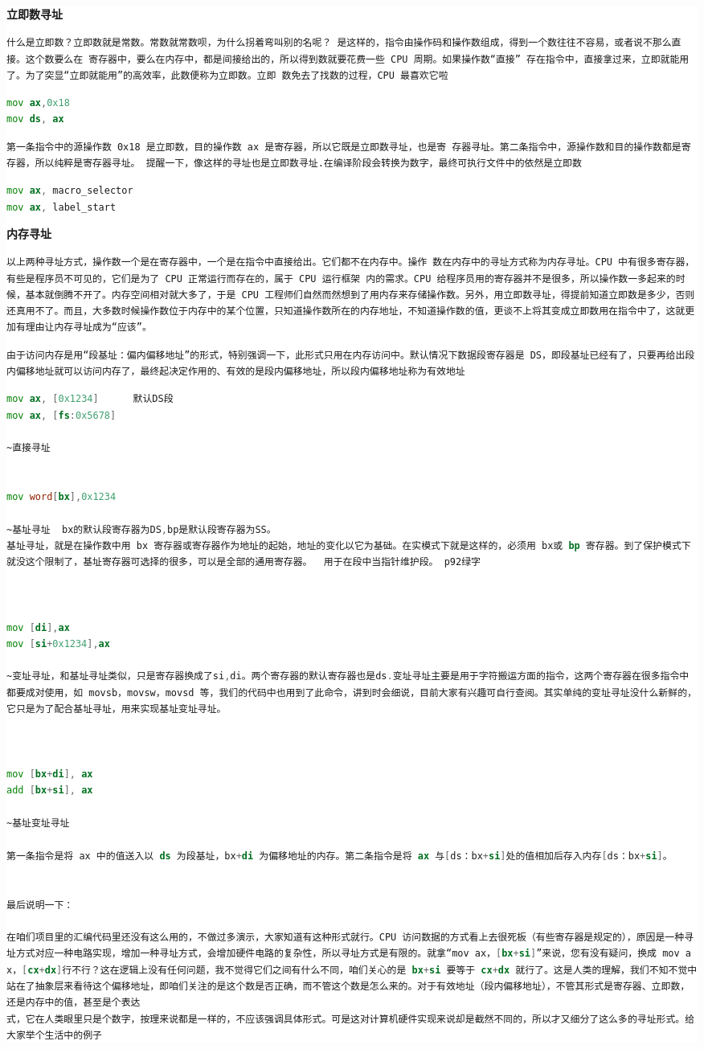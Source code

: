 

**立即数寻址**

`什么是立即数？立即数就是常数。常数就常数呗，为什么拐着弯叫别的名呢？ 是这样的，指令由操作码和操作数组成，得到一个数往往不容易，或者说不那么直接。这个数要么在 寄存器中，要么在内存中，都是间接给出的，所以得到数就要花费一些 CPU 周期。如果操作数“直接” 存在指令中，直接拿过来，立即就能用了。为了突显“立即就能用”的高效率，此数便称为立即数。立即 数免去了找数的过程，CPU 最喜欢它啦`

```asm
mov ax,0x18 
mov ds, ax 	
```

`第一条指令中的源操作数 0x18 是立即数，目的操作数 ax 是寄存器，所以它既是立即数寻址，也是寄 存器寻址。第二条指令中，源操作数和目的操作数都是寄存器，所以纯粹是寄存器寻址。 提醒一下，像这样的寻址也是立即数寻址.在编译阶段会转换为数字，最终可执行文件中的依然是立即数`

```asm
mov ax, macro_selector 
mov ax, label_start 	
```

**内存寻址**

`以上两种寻址方式，操作数一个是在寄存器中，一个是在指令中直接给出。它们都不在内存中。操作 数在内存中的寻址方式称为内存寻址。CPU 中有很多寄存器，有些是程序员不可见的，它们是为了 CPU 正常运行而存在的，属于 CPU 运行框架
内的需求。CPU 给程序员用的寄存器并不是很多，所以操作数一多起来的时候，基本就倒腾不开了。内存空间相对就大多了，于是 CPU 工程师们自然而然想到了用内存来存储操作数。另外，用立即数寻址，得提前知道立即数是多少，否则还真用不了。而且，大多数时候操作数位于内存中的某个位置，只知道操作数所在的内存地址，不知道操作数的值，更谈不上将其变成立即数用在指令中了，这就更加有理由让内存寻址成为“应该”。`

`由于访问内存是用“段基址：偏内偏移地址”的形式，特别强调一下，此形式只用在内存访问中。默认情况下数据段寄存器是 DS，即段基址已经有了，只要再给出段内偏移地址就可以访问内存了，最终起决定作用的、有效的是段内偏移地址，所以段内偏移地址称为有效地址`

```asm
mov ax, [0x1234]      默认DS段
mov ax, [fs:0x5678]   

~直接寻址


mov word[bx],0x1234

~基址寻址  bx的默认段寄存器为DS,bp是默认段寄存器为SS。
基址寻址，就是在操作数中用 bx 寄存器或寄存器作为地址的起始，地址的变化以它为基础。在实模式下就是这样的，必须用 bx或 bp 寄存器。到了保护模式下就没这个限制了，基址寄存器可选择的很多，可以是全部的通用寄存器。  用于在段中当指针维护段。 p92绿字



mov [di],ax
mov [si+0x1234],ax

~变址寻址，和基址寻址类似，只是寄存器换成了si,di。两个寄存器的默认寄存器也是ds.变址寻址主要是用于字符搬运方面的指令，这两个寄存器在很多指令中都要成对使用，如 movsb，movsw，movsd 等，我们的代码中也用到了此命令，讲到时会细说，目前大家有兴趣可自行查阅。其实单纯的变址寻址没什么新鲜的，它只是为了配合基址寻址，用来实现基址变址寻址。



mov [bx+di], ax 
add [bx+si], ax 

~基址变址寻址

第一条指令是将 ax 中的值送入以 ds 为段基址，bx+di 为偏移地址的内存。第二条指令是将 ax 与[ds：bx+si]处的值相加后存入内存[ds：bx+si]。


最后说明一下：

在咱们项目里的汇编代码里还没有这么用的，不做过多演示，大家知道有这种形式就行。CPU 访问数据的方式看上去很死板（有些寄存器是规定的），原因是一种寻址方式对应一种电路实现，增加一种寻址方式，会增加硬件电路的复杂性，所以寻址方式是有限的。就拿“mov ax，[bx+si]”来说，您有没有疑问，换成 mov ax，[cx+dx]行不行？这在逻辑上没有任何问题，我不觉得它们之间有什么不同，咱们关心的是 bx+si 要等于 cx+dx 就行了。这是人类的理解，我们不知不觉中站在了抽象层来看待这个偏移地址，即咱们关注的是这个数是否正确，而不管这个数是怎么来的。对于有效地址（段内偏移地址），不管其形式是寄存器、立即数，还是内存中的值，甚至是个表达
式，它在人类眼里只是个数字，按理来说都是一样的，不应该强调具体形式。可是这对计算机硬件实现来说却是截然不同的，所以才又细分了这么多的寻址形式。给大家举个生活中的例子
```